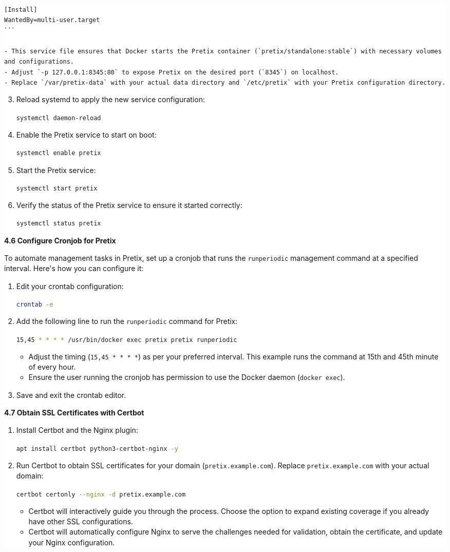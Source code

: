     [Install]
    WantedBy=multi-user.target
    ```

    - This service file ensures that Docker starts the Pretix container (`pretix/standalone:stable`) with necessary volumes and configurations.
    - Adjust `-p 127.0.0.1:8345:80` to expose Pretix on the desired port (`8345`) on localhost.
    - Replace `/var/pretix-data` with your actual data directory and `/etc/pretix` with your Pretix configuration directory.

3. Reload systemd to apply the new service configuration:
    ```bash
    systemctl daemon-reload
    ```
4. Enable the Pretix service to start on boot:
    ```bash
    systemctl enable pretix
    ```
5. Start the Pretix service:
    ```bash
    systemctl start pretix
    ```
6. Verify the status of the Pretix service to ensure it started correctly:
    ```bash
    systemctl status pretix
    ```
**4.6 Configure Cronjob for Pretix**

To automate management tasks in Pretix, set up a cronjob that runs the `runperiodic` management command at a specified interval. Here's how you can configure it:

1. Edit your crontab configuration:
    ```bash
    crontab -e
    ```
2. Add the following line to run the `runperiodic` command for Pretix:
    ```bash
    15,45 * * * * /usr/bin/docker exec pretix pretix runperiodic
    ```
    - Adjust the timing (`15,45 * * * *`) as per your preferred interval. This example runs the command at 15th and 45th minute of every hour.
    - Ensure the user running the cronjob has permission to use the Docker daemon (`docker exec`).

3. Save and exit the crontab editor.

**4.7 Obtain SSL Certificates with Certbot**

1. Install Certbot and the Nginx plugin:
    ```bash
    apt install certbot python3-certbot-nginx -y
    ```
2. Run Certbot to obtain SSL certificates for your domain (`pretix.example.com`). Replace `pretix.example.com` with your actual domain:
    ```bash
    certbot certonly --nginx -d pretix.example.com
    ```
    - Certbot will interactively guide you through the process. Choose the option to expand existing coverage if you already have other SSL configurations.
    - Certbot will automatically configure Nginx to serve the challenges needed for validation, obtain the certificate, and update your Nginx configuration.
